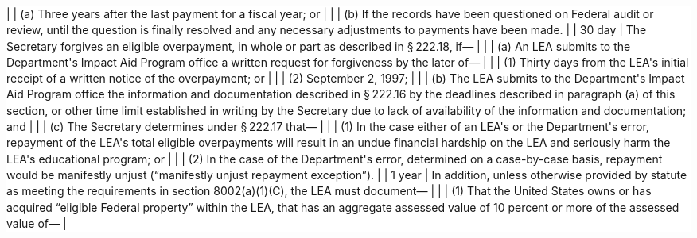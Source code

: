 |            |                       (a) Three years after the last payment for a fiscal year; or                                                                                                                                                                                                                                                                                                                                                                                                |
|            |                       (b) If the records have been questioned on Federal audit or review, until the question is finally resolved and any necessary adjustments to payments have been made.                                                                                                                                                                                                                                                                                        |
| 30 day     | The Secretary forgives an eligible overpayment, in whole or part as described in &#167;&#8201;222.18, if&#8212;                                                                                                                                                                                                                                                                                                                                                                   |
|            |                       (a) An LEA submits to the Department's Impact Aid Program office a written request for forgiveness by the later of&#8212;                                                                                                                                                                                                                                                                                                                                   |
|            |                       (1) Thirty days from the LEA's initial receipt of a written notice of the overpayment; or                                                                                                                                                                                                                                                                                                                                                                   |
|            |                       (2) September 2, 1997;                                                                                                                                                                                                                                                                                                                                                                                                                                      |
|            |                       (b) The LEA submits to the Department's Impact Aid Program office the information and documentation described in &#167;&#8201;222.16 by the deadlines described in paragraph (a) of this section, or other time limit established in writing by the Secretary due to lack of availability of the information and documentation; and                                                                                                                         |
|            |                       (c) The Secretary determines under &#167;&#8201;222.17 that&#8212;                                                                                                                                                                                                                                                                                                                                                                                          |
|            |                       (1) In the case either of an LEA's or the Department's error, repayment of the LEA's total eligible overpayments will result in an undue financial hardship on the LEA and seriously harm the LEA's educational program; or                                                                                                                                                                                                                                 |
|            |                       (2) In the case of the Department's error, determined on a case-by-case basis, repayment would be manifestly unjust (&#8220;manifestly unjust repayment exception&#8221;).                                                                                                                                                                                                                                                                                  |
| 1 year     | In addition, unless otherwise provided by statute as meeting the requirements in section 8002(a)(1)(C), the LEA must document&#8212;                                                                                                                                                                                                                                                                                                                                              |
|            |                       (1) That the United States owns or has acquired &#8220;eligible Federal property&#8221; within the LEA, that has an aggregate assessed value of 10 percent or more of the assessed value of&#8212;                                                                                                                                                                                                                                                          |